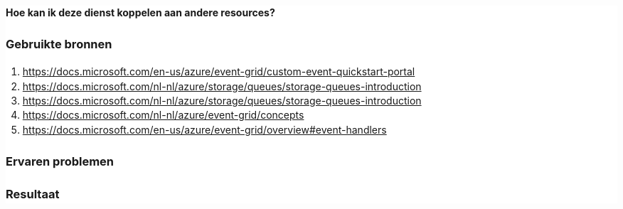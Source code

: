  
**Hoe kan ik deze dienst koppelen aan andere resources?**




### Gebruikte bronnen
1. https://docs.microsoft.com/en-us/azure/event-grid/custom-event-quickstart-portal
2. https://docs.microsoft.com/nl-nl/azure/storage/queues/storage-queues-introduction
3. https://docs.microsoft.com/nl-nl/azure/storage/queues/storage-queues-introduction
4. https://docs.microsoft.com/nl-nl/azure/event-grid/concepts
5. https://docs.microsoft.com/en-us/azure/event-grid/overview#event-handlers
  

### Ervaren problemen


### Resultaat

